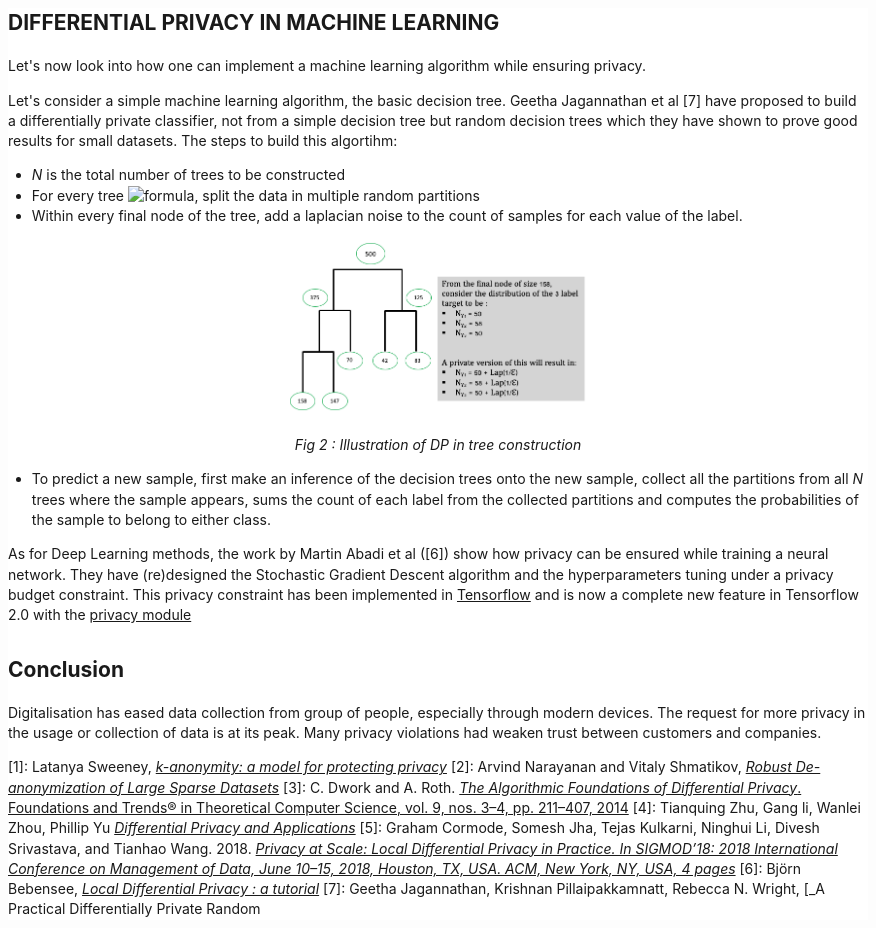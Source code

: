 ## DIFFERENTIAL PRIVACY IN MACHINE LEARNING

Let's now look into how one can implement a machine learning algorithm while ensuring privacy.

Let's consider a simple machine learning algorithm, the basic decision tree. Geetha Jagannathan et al [7] have proposed to build a differentially private classifier, not from a simple decision tree but random decision trees which they have shown to prove good results for small datasets. The steps to build this algortihm:

- _N_ is the total number of trees to be constructed
- For every tree ![formula](https://render.githubusercontent.com/render/math?math=T_{i}), split the data in multiple random partitions
- Within every final node of the tree, add a laplacian noise to the count of samples for each value of the label.

<p align="center"><img src="materials/SimplePrivateDT.png" width="300"></p>

<center><i>Fig 2 : Illustration of DP in tree construction</i></center>

- To predict a new sample, first make an inference of the decision trees onto the new sample, collect all the partitions from all _N_ trees where the sample appears, sums the count of each label from the collected partitions and computes the probabilities of the sample to belong to either class.

As for Deep Learning methods, the work by Martin Abadi et al ([6]) show how privacy can be ensured while training a neural network. They have (re)designed the Stochastic Gradient Descent algorithm and the hyperparameters tuning under a privacy budget constraint. This privacy constraint has been implemented in [Tensorflow](github.com/tensorflow/models) and is now a complete new feature in Tensorflow 2.0 with the [privacy module](https://github.com/tensorflow/privacy)

## Conclusion

Digitalisation has eased data collection from group of people, especially through modern devices. The request for more privacy in the usage or collection of data is at its peak. Many privacy violations had weaken trust between customers and companies.


[1]: Latanya Sweeney, [_k-anonymity: a model for protecting privacy_](https://epic.org/privacy/reidentification/Sweeney_Article.pdf)
[2]: Arvind Narayanan and Vitaly Shmatikov, [_Robust De-anonymization of Large Sparse Datasets_](https://www.cs.utexas.edu/~shmat/shmat_oak08netflix.pdf)
[3]: C. Dwork and A. Roth. [_The Algorithmic Foundations of Differential Privacy_. Foundations and Trends® in Theoretical Computer Science, vol. 9, nos. 3–4, pp. 211–407, 2014](https://www.cis.upenn.edu/~aaroth/Papers/privacybook.pdf)
[4]: Tianquing Zhu, Gang li, Wanlei Zhou, Phillip Yu [_Differential Privacy and Applications_](https://www.springer.com/gp/book/9783319620022)
[5]: Graham Cormode, Somesh Jha, Tejas Kulkarni, Ninghui Li, Divesh Srivastava, and Tianhao Wang. 2018. [_Privacy at Scale: Local Differential Privacy in Practice. In SIGMOD’18: 2018 International Conference on Management of Data, June 10–15, 2018, Houston, TX, USA. ACM, New York, NY, USA, 4 pages_](https://doi.org/10.1145/3183713.3197390)
[6]: Björn Bebensee, [_Local Differential Privacy : a tutorial_](https://arxiv.org/pdf/1907.11908.pdf)
[7]: Geetha Jagannathan, Krishnan Pillaipakkamnatt, Rebecca N. Wright, [_A Practical Differentially Private Random